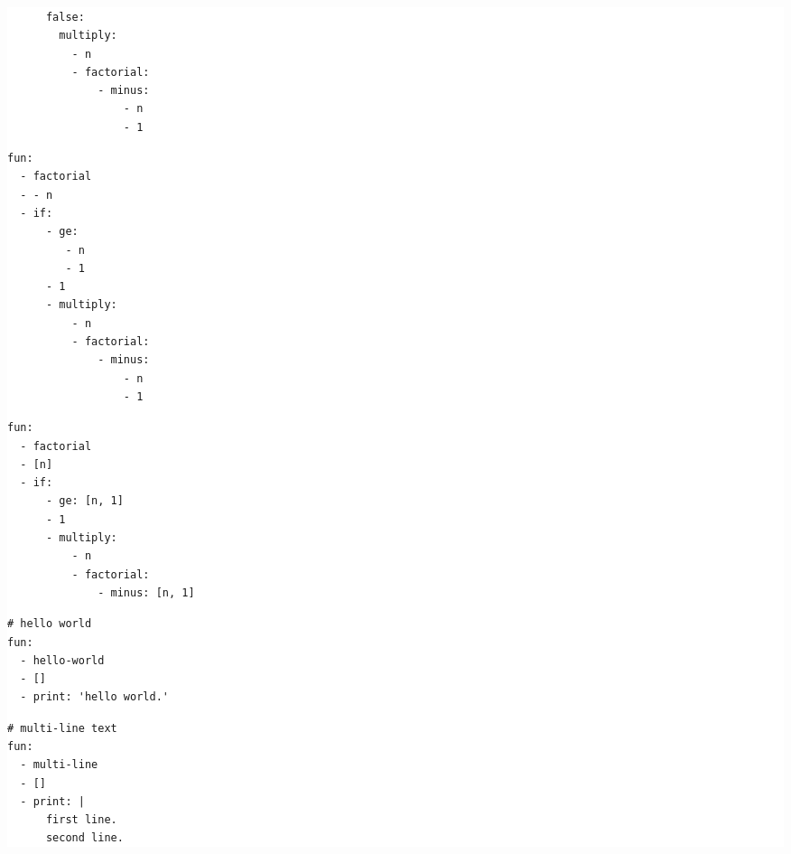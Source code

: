 ````
      false:
        multiply:
          - n
          - factorial:
              - minus:
                  - n
                  - 1
````

````
fun:
  - factorial
  - - n
  - if:
      - ge:
         - n
         - 1
      - 1
      - multiply:
          - n
          - factorial:
              - minus:
                  - n
                  - 1
````

````
fun:
  - factorial
  - [n]
  - if:
      - ge: [n, 1]
      - 1
      - multiply:
          - n
          - factorial:
              - minus: [n, 1]
````

````
# hello world
fun:
  - hello-world
  - []
  - print: 'hello world.'
````

````
# multi-line text
fun:
  - multi-line
  - []
  - print: |
      first line.
      second line.
````
